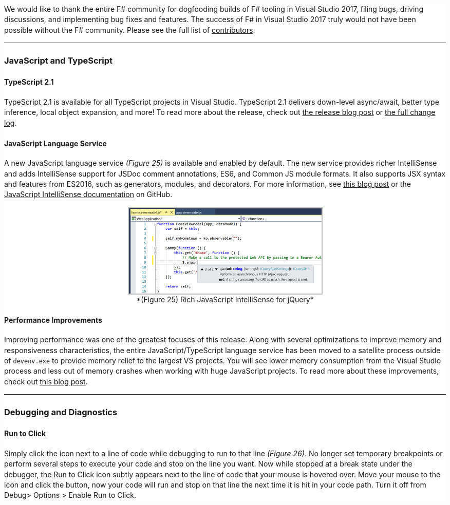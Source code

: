 We would like to thank the entire F# community for dogfooding builds of F# tooling in Visual Studio 2017, filing bugs, driving discussions, and implementing bug fixes and features. The success of F# in Visual Studio 2017 truly would not have been possible without the F# community. Please see the full list of [contributors](https://github.com/Microsoft/visualfsharp/graphs/contributors).

****

### <a id="javascripttypescript"> </a> JavaScript and TypeScript
#### TypeScript 2.1
TypeScript 2.1 is available for all TypeScript projects in Visual Studio.
TypeScript 2.1 delivers down-level async/await, better type inference, local object expansion, and more!
To read more about the release, check out [the release blog post](https://blogs.msdn.microsoft.com/typescript/2016/12/07/announcing-typescript-2-1/) or [the full change log](https://github.com/Microsoft/TypeScript/wiki/What%27s-new-in-TypeScript).

#### JavaScript Language Service
A new JavaScript language service *(Figure 25)* is available and enabled by default.
The new service provides richer IntelliSense and adds IntelliSense support for JSDoc comment annotations, ES6, and Common JS module formats.
It also supports JSX syntax and features from ES2016, such as generators, modules, and decorators.
For more information, see [this blog post](https://blogs.msdn.microsoft.com/visualstudio/2016/11/28/more-productive-javascript-in-visual-studio-2017-rc/) or the [JavaScript IntelliSense documentation](https://docs.microsoft.com/en-us/visualstudio/ide/javascript-intellisense) on GitHub.

<img src="media/Rich-IntelliSense-on-JQuery-ajax-function-2.png" alt="Rich JavaScript IntelliSense for jQuery" width="375" height="166" style="border:2px solid Silver; display: block; margin: auto;">
<center>*(Figure 25) Rich JavaScript IntelliSense for jQuery*</center>

#### Performance Improvements
Improving performance was one of the greatest focuses of this release. Along with several optimizations to improve memory and responsiveness characteristics, the entire JavaScript/TypeScript language service has been moved to a satellite process outside of `devenv.exe` to provide memory relief to the largest VS projects.
You will see lower memory consumption from the Visual Studio process and less out of memory crashes when working with huge JavaScript projects.
To read more about these improvements, check out [this blog post](https://blogs.msdn.microsoft.com/visualstudio/2016/10/12/reduced-out-of-memory-crashes-in-visual-studio-15/).

****

### <a id="debug"> </a> Debugging and Diagnostics
#### Run to Click
Simply click the icon next to a line of code while debugging to run to that line *(Figure 26)*. No longer set temporary breakpoints or perform several steps to execute your code and stop on the line you want. Now while stopped at a break state under the debugger, the Run to Click icon subtly appears next to the line of code that your mouse is hovered over. Move your mouse to the icon and click the button, now your code will run and stop on that line the next time it is hit in your code path.
 Turn it off from Debug> Options > Enable Run to Click.
